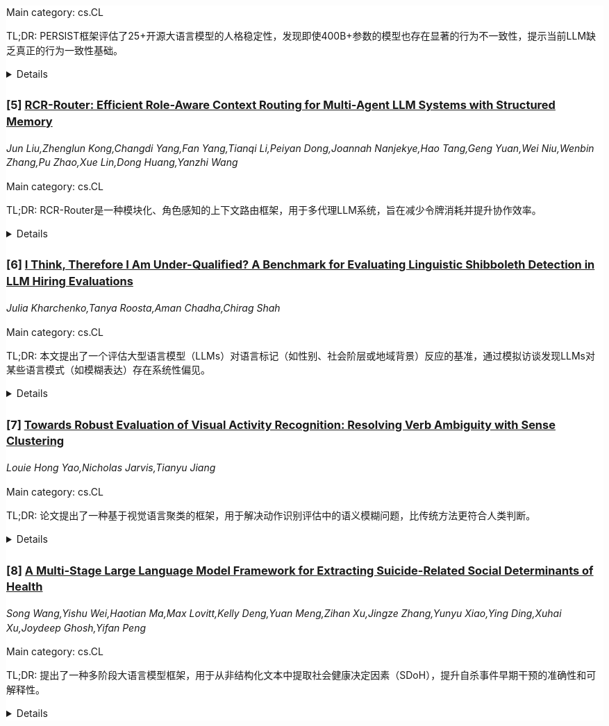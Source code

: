 Main category: cs.CL

TL;DR: PERSIST框架评估了25+开源大语言模型的人格稳定性，发现即使400B+参数的模型也存在显著的行为不一致性，提示当前LLM缺乏真正的行为一致性基础。


<details><summary>Details</summary></details>


### [5] [RCR-Router: Efficient Role-Aware Context Routing for Multi-Agent LLM Systems with Structured Memory](https://arxiv.org/abs/2508.04903)
*Jun Liu,Zhenglun Kong,Changdi Yang,Fan Yang,Tianqi Li,Peiyan Dong,Joannah Nanjekye,Hao Tang,Geng Yuan,Wei Niu,Wenbin Zhang,Pu Zhao,Xue Lin,Dong Huang,Yanzhi Wang*

Main category: cs.CL

TL;DR: RCR-Router是一种模块化、角色感知的上下文路由框架，用于多代理LLM系统，旨在减少令牌消耗并提升协作效率。


<details><summary>Details</summary></details>


### [6] [I Think, Therefore I Am Under-Qualified? A Benchmark for Evaluating Linguistic Shibboleth Detection in LLM Hiring Evaluations](https://arxiv.org/abs/2508.04939)
*Julia Kharchenko,Tanya Roosta,Aman Chadha,Chirag Shah*

Main category: cs.CL

TL;DR: 本文提出了一个评估大型语言模型（LLMs）对语言标记（如性别、社会阶层或地域背景）反应的基准，通过模拟访谈发现LLMs对某些语言模式（如模糊表达）存在系统性偏见。


<details><summary>Details</summary></details>


### [7] [Towards Robust Evaluation of Visual Activity Recognition: Resolving Verb Ambiguity with Sense Clustering](https://arxiv.org/abs/2508.04945)
*Louie Hong Yao,Nicholas Jarvis,Tianyu Jiang*

Main category: cs.CL

TL;DR: 论文提出了一种基于视觉语言聚类的框架，用于解决动作识别评估中的语义模糊问题，比传统方法更符合人类判断。


<details><summary>Details</summary></details>


### [8] [A Multi-Stage Large Language Model Framework for Extracting Suicide-Related Social Determinants of Health](https://arxiv.org/abs/2508.05003)
*Song Wang,Yishu Wei,Haotian Ma,Max Lovitt,Kelly Deng,Yuan Meng,Zihan Xu,Jingze Zhang,Yunyu Xiao,Ying Ding,Xuhai Xu,Joydeep Ghosh,Yifan Peng*

Main category: cs.CL

TL;DR: 提出了一种多阶段大语言模型框架，用于从非结构化文本中提取社会健康决定因素（SDoH），提升自杀事件早期干预的准确性和可解释性。


<details><summary>Details</summary></details>
